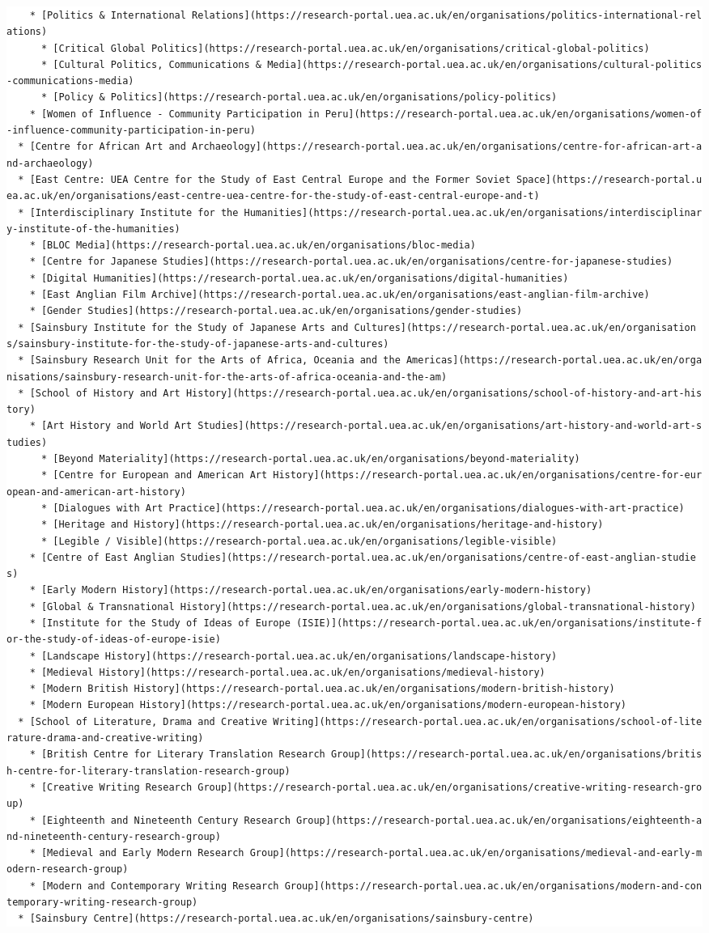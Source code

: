         * [Politics & International Relations](https://research-portal.uea.ac.uk/en/organisations/politics-international-relations)
          * [Critical Global Politics](https://research-portal.uea.ac.uk/en/organisations/critical-global-politics)
          * [Cultural Politics, Communications & Media](https://research-portal.uea.ac.uk/en/organisations/cultural-politics-communications-media)
          * [Policy & Politics](https://research-portal.uea.ac.uk/en/organisations/policy-politics)
        * [Women of Influence - Community Participation in Peru](https://research-portal.uea.ac.uk/en/organisations/women-of-influence-community-participation-in-peru)
      * [Centre for African Art and Archaeology](https://research-portal.uea.ac.uk/en/organisations/centre-for-african-art-and-archaeology)
      * [East Centre: UEA Centre for the Study of East Central Europe and the Former Soviet Space](https://research-portal.uea.ac.uk/en/organisations/east-centre-uea-centre-for-the-study-of-east-central-europe-and-t)
      * [Interdisciplinary Institute for the Humanities](https://research-portal.uea.ac.uk/en/organisations/interdisciplinary-institute-of-the-humanities)
        * [BLOC Media](https://research-portal.uea.ac.uk/en/organisations/bloc-media)
        * [Centre for Japanese Studies](https://research-portal.uea.ac.uk/en/organisations/centre-for-japanese-studies)
        * [Digital Humanities](https://research-portal.uea.ac.uk/en/organisations/digital-humanities)
        * [East Anglian Film Archive](https://research-portal.uea.ac.uk/en/organisations/east-anglian-film-archive)
        * [Gender Studies](https://research-portal.uea.ac.uk/en/organisations/gender-studies)
      * [Sainsbury Institute for the Study of Japanese Arts and Cultures](https://research-portal.uea.ac.uk/en/organisations/sainsbury-institute-for-the-study-of-japanese-arts-and-cultures)
      * [Sainsbury Research Unit for the Arts of Africa, Oceania and the Americas](https://research-portal.uea.ac.uk/en/organisations/sainsbury-research-unit-for-the-arts-of-africa-oceania-and-the-am)
      * [School of History and Art History](https://research-portal.uea.ac.uk/en/organisations/school-of-history-and-art-history)
        * [Art History and World Art Studies](https://research-portal.uea.ac.uk/en/organisations/art-history-and-world-art-studies)
          * [Beyond Materiality](https://research-portal.uea.ac.uk/en/organisations/beyond-materiality)
          * [Centre for European and American Art History](https://research-portal.uea.ac.uk/en/organisations/centre-for-european-and-american-art-history)
          * [Dialogues with Art Practice](https://research-portal.uea.ac.uk/en/organisations/dialogues-with-art-practice)
          * [Heritage and History](https://research-portal.uea.ac.uk/en/organisations/heritage-and-history)
          * [Legible / Visible](https://research-portal.uea.ac.uk/en/organisations/legible-visible)
        * [Centre of East Anglian Studies](https://research-portal.uea.ac.uk/en/organisations/centre-of-east-anglian-studies)
        * [Early Modern History](https://research-portal.uea.ac.uk/en/organisations/early-modern-history)
        * [Global & Transnational History](https://research-portal.uea.ac.uk/en/organisations/global-transnational-history)
        * [Institute for the Study of Ideas of Europe (ISIE)](https://research-portal.uea.ac.uk/en/organisations/institute-for-the-study-of-ideas-of-europe-isie)
        * [Landscape History](https://research-portal.uea.ac.uk/en/organisations/landscape-history)
        * [Medieval History](https://research-portal.uea.ac.uk/en/organisations/medieval-history)
        * [Modern British History](https://research-portal.uea.ac.uk/en/organisations/modern-british-history)
        * [Modern European History](https://research-portal.uea.ac.uk/en/organisations/modern-european-history)
      * [School of Literature, Drama and Creative Writing](https://research-portal.uea.ac.uk/en/organisations/school-of-literature-drama-and-creative-writing)
        * [British Centre for Literary Translation Research Group](https://research-portal.uea.ac.uk/en/organisations/british-centre-for-literary-translation-research-group)
        * [Creative Writing Research Group](https://research-portal.uea.ac.uk/en/organisations/creative-writing-research-group)
        * [Eighteenth and Nineteenth Century Research Group](https://research-portal.uea.ac.uk/en/organisations/eighteenth-and-nineteenth-century-research-group)
        * [Medieval and Early Modern Research Group](https://research-portal.uea.ac.uk/en/organisations/medieval-and-early-modern-research-group)
        * [Modern and Contemporary Writing Research Group](https://research-portal.uea.ac.uk/en/organisations/modern-and-contemporary-writing-research-group)
      * [Sainsbury Centre](https://research-portal.uea.ac.uk/en/organisations/sainsbury-centre)